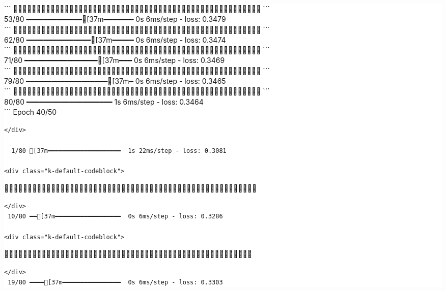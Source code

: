<div class="k-default-codeblock">
```

```
</div>
 53/80 ━━━━━━━━━━━━━[37m━━━━━━━  0s 6ms/step - loss: 0.3479

<div class="k-default-codeblock">
```

```
</div>
 62/80 ━━━━━━━━━━━━━━━[37m━━━━━  0s 6ms/step - loss: 0.3474

<div class="k-default-codeblock">
```

```
</div>
 71/80 ━━━━━━━━━━━━━━━━━[37m━━━  0s 6ms/step - loss: 0.3469

<div class="k-default-codeblock">
```

```
</div>
 79/80 ━━━━━━━━━━━━━━━━━━━[37m━  0s 6ms/step - loss: 0.3465

<div class="k-default-codeblock">
```

```
</div>
 80/80 ━━━━━━━━━━━━━━━━━━━━ 1s 6ms/step - loss: 0.3464


<div class="k-default-codeblock">
```
Epoch 40/50

```
</div>
    
  1/80 [37m━━━━━━━━━━━━━━━━━━━━  1s 22ms/step - loss: 0.3081

<div class="k-default-codeblock">
```

```
</div>
 10/80 ━━[37m━━━━━━━━━━━━━━━━━━  0s 6ms/step - loss: 0.3286 

<div class="k-default-codeblock">
```

```
</div>
 19/80 ━━━━[37m━━━━━━━━━━━━━━━━  0s 6ms/step - loss: 0.3303
